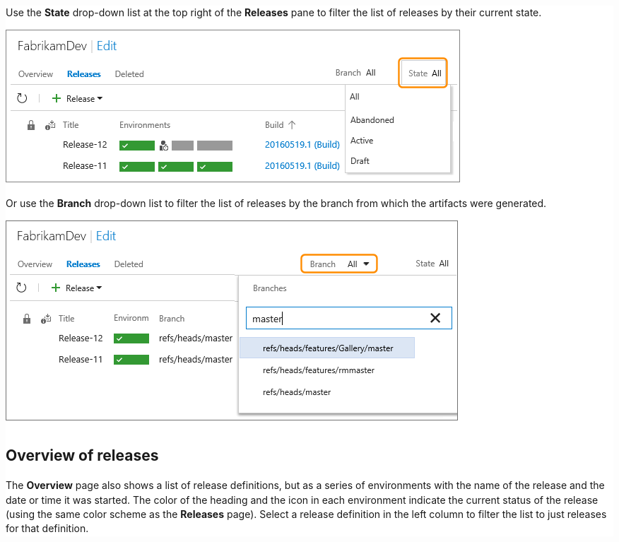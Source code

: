 Use the **State** drop-down list at the top right of the **Releases** pane to filter the
list of releases by their current state.

![Filtering release definitions by state](_img/view-manage-releases/overview-03b.png)

Or use the **Branch** drop-down list to filter the
list of releases by the branch from which the artifacts were generated.

![Filtering release definitions by branch](_img/view-manage-releases/overview-branch-01.png)

<h2 id="release-overview">Overview of releases</h2>

The **Overview** page also shows a list of release definitions, but as a
series of environments with the name of the release and the date or time it was
started. The color of the heading and the icon in each environment indicate the
current status of the release (using the same color scheme as the **Releases**
page). Select a release definition in the left column to filter the list to just
releases for that definition.
